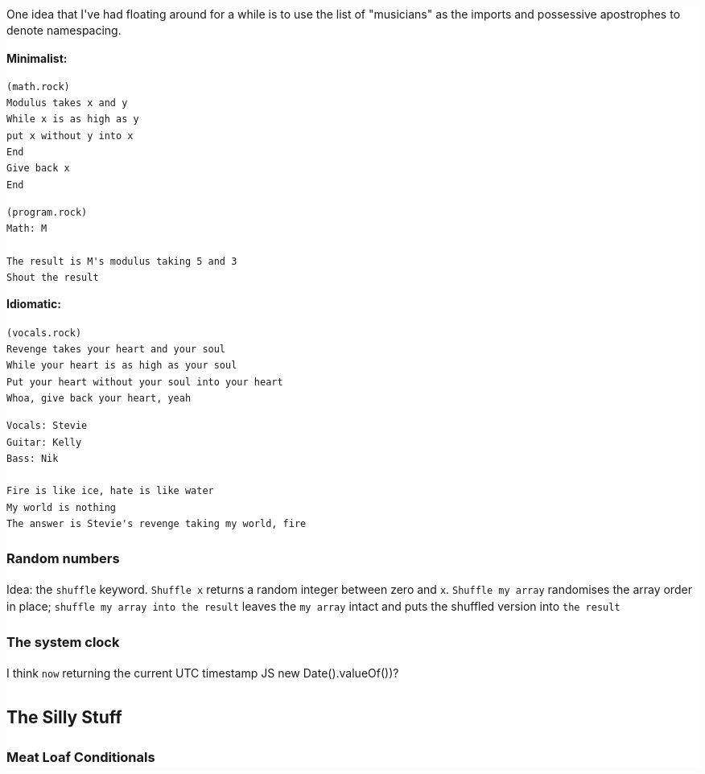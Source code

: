 One idea that I've had floating around for a while is to use the list of "musicians" as the imports and possessive apostrophes to denote namespacing.

**Minimalist:**

```
(math.rock)
Modulus takes x and y
While x is as high as y
put x without y into x
End
Give back x
End
```

```rockstar
(program.rock)
Math: M

The result is M's modulus taking 5 and 3
Shout the result
```

**Idiomatic:**

```
(vocals.rock)
Revenge takes your heart and your soul
While your heart is as high as your soul
Put your heart without your soul into your heart
Whoa, give back your heart, yeah
```

```rockstar
Vocals: Stevie
Guitar: Kelly 
Bass: Nik

Fire is like ice, hate is like water
My world is nothing
The answer is Stevie's revenge taking my world, fire
```

### Random numbers

Idea: the `shuffle` keyword. `Shuffle x` returns a random integer between zero and `x`. `Shuffle my array` randomises the array order in place; `shuffle my array into the result` leaves the `my array` intact and puts the shuffled version into `the result`

### The system clock

I think `now` returning the current UTC timestamp  JS new Date().valueOf())?

## The Silly Stuff

### Meat Loaf Conditionals
